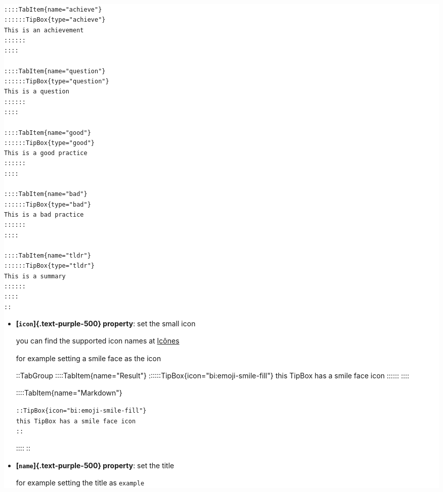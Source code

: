     ::::TabItem{name="achieve"}
    ::::::TipBox{type="achieve"}
    This is an achievement
    ::::::
    ::::

    ::::TabItem{name="question"}
    ::::::TipBox{type="question"}
    This is a question
    ::::::
    ::::

    ::::TabItem{name="good"}
    ::::::TipBox{type="good"}
    This is a good practice
    ::::::
    ::::

    ::::TabItem{name="bad"}
    ::::::TipBox{type="bad"}
    This is a bad practice
    ::::::
    ::::

    ::::TabItem{name="tldr"}
    ::::::TipBox{type="tldr"}
    This is a summary
    ::::::
    ::::
    ::

* **[`icon`]{.text-purple-500} property**: set the small icon

    you can find the supported icon names at [Icônes](https://icones.js.org/)

    for example setting a smile face as the icon

    ::TabGroup
    ::::TabItem{name="Result"}
    ::::::TipBox{icon="bi:emoji-smile-fill"}
    this TipBox has a smile face icon
    ::::::
    ::::

    ::::TabItem{name="Markdown"}
    ```md
    ::TipBox{icon="bi:emoji-smile-fill"}
    this TipBox has a smile face icon
    ::
    ```
    ::::
    ::

* **[`name`]{.text-purple-500} property**: set the title

    for example setting the title as `example`
